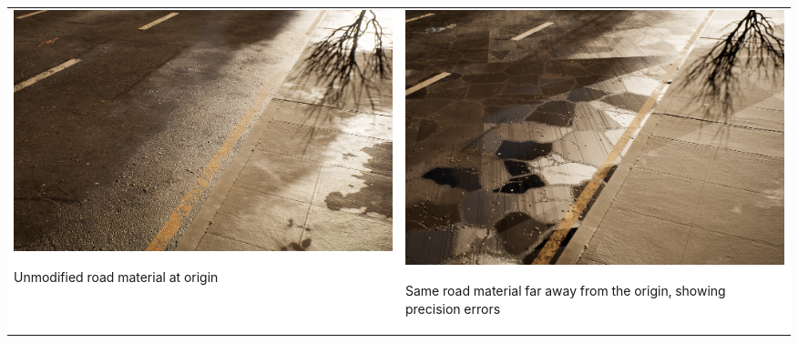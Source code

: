 <table> <tbody>
  <tr>
    <td><img src='image.png.png'><p>Unmodified road material at origin</p></td>
    <td><img src='image.png-1.png'><p>Same road material far away from the origin, showing precision errors</p></td>
  </tr>
</tbody> </table>
